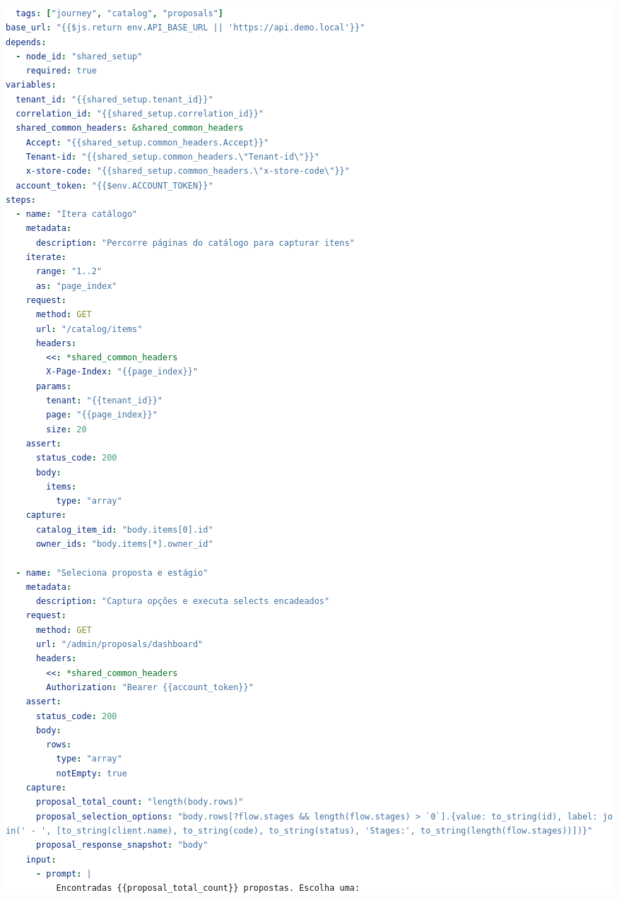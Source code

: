 ```yaml
  tags: ["journey", "catalog", "proposals"]
base_url: "{{$js.return env.API_BASE_URL || 'https://api.demo.local'}}"
depends:
  - node_id: "shared_setup"
    required: true
variables:
  tenant_id: "{{shared_setup.tenant_id}}"
  correlation_id: "{{shared_setup.correlation_id}}"
  shared_common_headers: &shared_common_headers
    Accept: "{{shared_setup.common_headers.Accept}}"
    Tenant-id: "{{shared_setup.common_headers.\"Tenant-id\"}}"
    x-store-code: "{{shared_setup.common_headers.\"x-store-code\"}}"
  account_token: "{{$env.ACCOUNT_TOKEN}}"
steps:
  - name: "Itera catálogo"
    metadata:
      description: "Percorre páginas do catálogo para capturar itens"
    iterate:
      range: "1..2"
      as: "page_index"
    request:
      method: GET
      url: "/catalog/items"
      headers:
        <<: *shared_common_headers
        X-Page-Index: "{{page_index}}"
      params:
        tenant: "{{tenant_id}}"
        page: "{{page_index}}"
        size: 20
    assert:
      status_code: 200
      body:
        items:
          type: "array"
    capture:
      catalog_item_id: "body.items[0].id"
      owner_ids: "body.items[*].owner_id"

  - name: "Seleciona proposta e estágio"
    metadata:
      description: "Captura opções e executa selects encadeados"
    request:
      method: GET
      url: "/admin/proposals/dashboard"
      headers:
        <<: *shared_common_headers
        Authorization: "Bearer {{account_token}}"
    assert:
      status_code: 200
      body:
        rows:
          type: "array"
          notEmpty: true
    capture:
      proposal_total_count: "length(body.rows)"
      proposal_selection_options: "body.rows[?flow.stages && length(flow.stages) > `0`].{value: to_string(id), label: join(' - ', [to_string(client.name), to_string(code), to_string(status), 'Stages:', to_string(length(flow.stages))])}"
      proposal_response_snapshot: "body"
    input:
      - prompt: |
          Encontradas {{proposal_total_count}} propostas. Escolha uma:
```